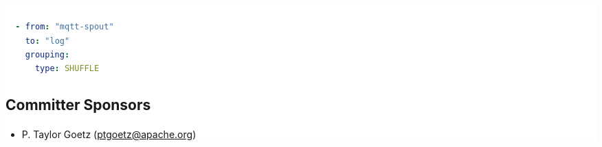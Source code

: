```yaml

  - from: "mqtt-spout"
    to: "log"
    grouping:
      type: SHUFFLE

```

## Committer Sponsors

 * P. Taylor Goetz ([ptgoetz@apache.org](mailto:ptgoetz@apache.org))